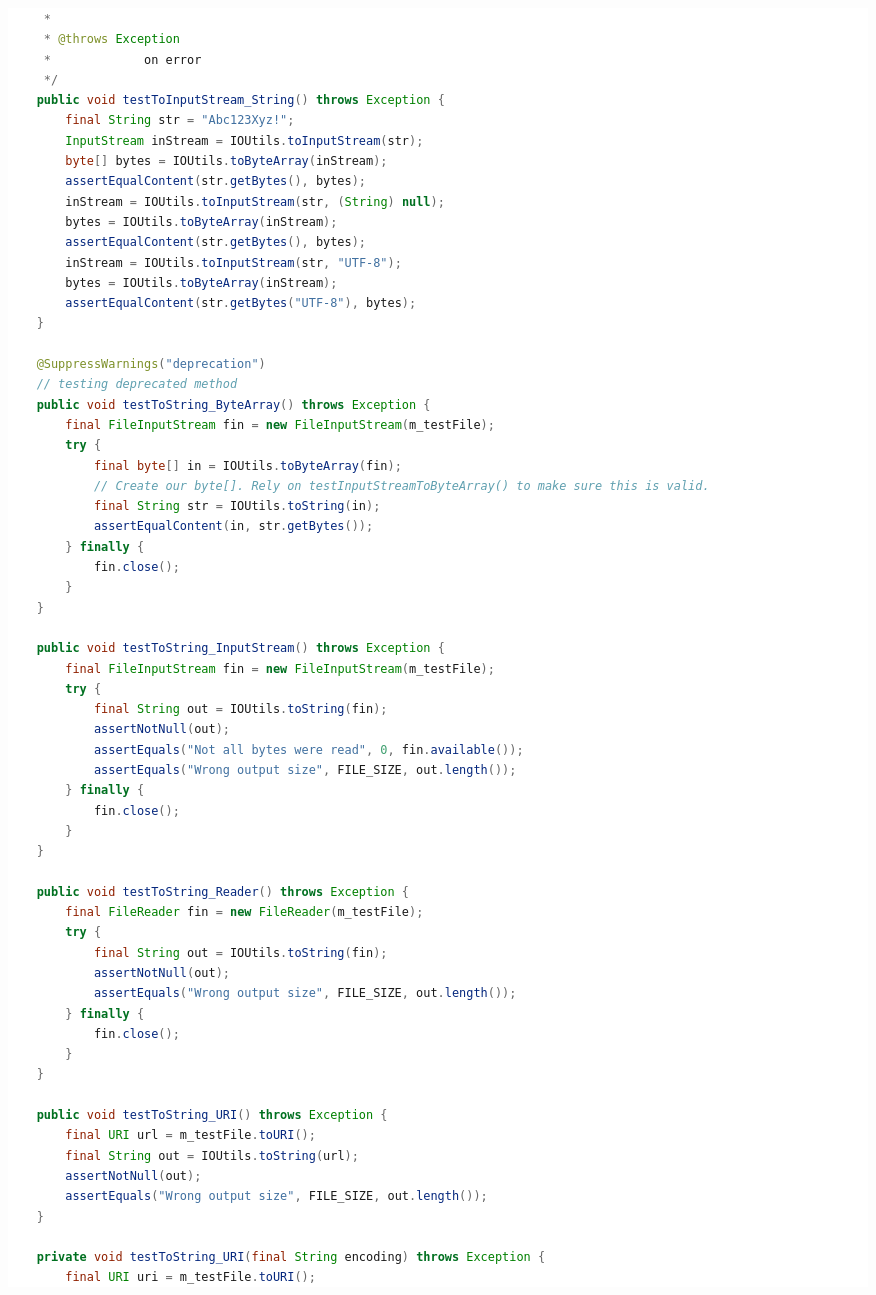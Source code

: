 ```java
     * 
     * @throws Exception
     *             on error
     */
    public void testToInputStream_String() throws Exception {
        final String str = "Abc123Xyz!";
        InputStream inStream = IOUtils.toInputStream(str);
        byte[] bytes = IOUtils.toByteArray(inStream);
        assertEqualContent(str.getBytes(), bytes);
        inStream = IOUtils.toInputStream(str, (String) null);
        bytes = IOUtils.toByteArray(inStream);
        assertEqualContent(str.getBytes(), bytes);
        inStream = IOUtils.toInputStream(str, "UTF-8");
        bytes = IOUtils.toByteArray(inStream);
        assertEqualContent(str.getBytes("UTF-8"), bytes);
    }
    
    @SuppressWarnings("deprecation")
    // testing deprecated method
    public void testToString_ByteArray() throws Exception {
        final FileInputStream fin = new FileInputStream(m_testFile);
        try {
            final byte[] in = IOUtils.toByteArray(fin);
            // Create our byte[]. Rely on testInputStreamToByteArray() to make sure this is valid.
            final String str = IOUtils.toString(in);
            assertEqualContent(in, str.getBytes());
        } finally {
            fin.close();
        }
    }

    public void testToString_InputStream() throws Exception {
        final FileInputStream fin = new FileInputStream(m_testFile);
        try {
            final String out = IOUtils.toString(fin);
            assertNotNull(out);
            assertEquals("Not all bytes were read", 0, fin.available());
            assertEquals("Wrong output size", FILE_SIZE, out.length());
        } finally {
            fin.close();
        }
    }

    public void testToString_Reader() throws Exception {
        final FileReader fin = new FileReader(m_testFile);
        try {
            final String out = IOUtils.toString(fin);
            assertNotNull(out);
            assertEquals("Wrong output size", FILE_SIZE, out.length());
        } finally {
            fin.close();
        }
    }

    public void testToString_URI() throws Exception {
        final URI url = m_testFile.toURI();
        final String out = IOUtils.toString(url);
        assertNotNull(out);
        assertEquals("Wrong output size", FILE_SIZE, out.length());
    }

    private void testToString_URI(final String encoding) throws Exception {
        final URI uri = m_testFile.toURI();
```